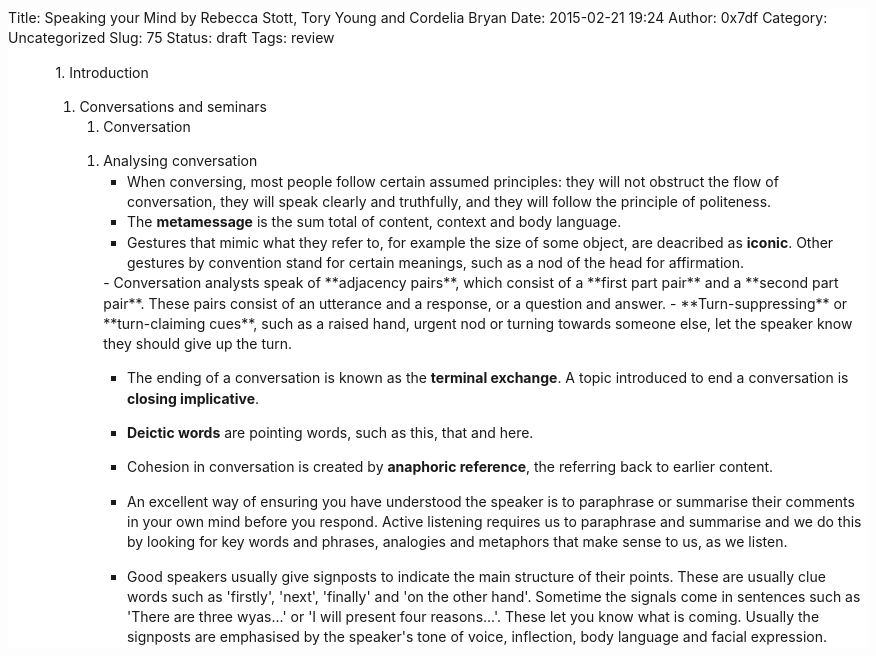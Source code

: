 Title: Speaking your Mind by Rebecca Stott, Tory Young and Cordelia Bryan
Date: 2015-02-21 19:24
Author: 0x7df
Category: Uncategorized
Slug: 75
Status: draft
Tags: review

<ul>
<ul>
1.  Introduction

<ol>
<li>
Conversations and seminars

1.  Conversation

</li>
<ol>
<li>
Analysing conversation

-   When conversing, most people follow certain assumed principles: they
    will not obstruct the flow of conversation, they will speak clearly
    and truthfully, and they will follow the principle of politeness.
-   The **metamessage** is the sum total of content, context and body
    language.
-   Gestures that mimic what they refer to, for example the size of some
    object, are deacribed as **iconic**. Other gestures by convention
    stand for certain meanings, such as a nod of the head for
    affirmation.

</li>
-   Conversation analysts speak of **adjacency pairs**, which consist of
    a **first part pair** and a **second part pair**. These pairs
    consist of an utterance and a response, or a question and answer.
-   **Turn-suppressing** or **turn-claiming cues**, such as a raised
    hand, urgent nod or turning towards someone else, let the speaker
    know they should give up the turn.

-   The ending of a conversation is known as the **terminal exchange**.
    A topic introduced to end a conversation is **closing implicative**.

-   **Deictic words** are pointing words, such as this, that and here.

-   Cohesion in conversation is created by **anaphoric reference**, the
    referring back to earlier content.
-   An excellent way of ensuring you have understood the speaker is to
    paraphrase or summarise their comments in your own mind before you
    respond. Active listening requires us to paraphrase and summarise
    and we do this by looking for key words and phrases, analogies and
    metaphors that make sense to us, as we listen.
-   Good speakers usually give signposts to indicate the main structure
    of their points. These are usually clue words such as 'firstly',
    'next', 'finally' and 'on the other hand'. Sometime the signals come
    in sentences such as 'There are three wyas...' or 'I will present
    four reasons...'. These let you know what is coming. Usually the
    signposts are emphasised by the speaker's tone of voice, inflection,
    body language and facial expression.

